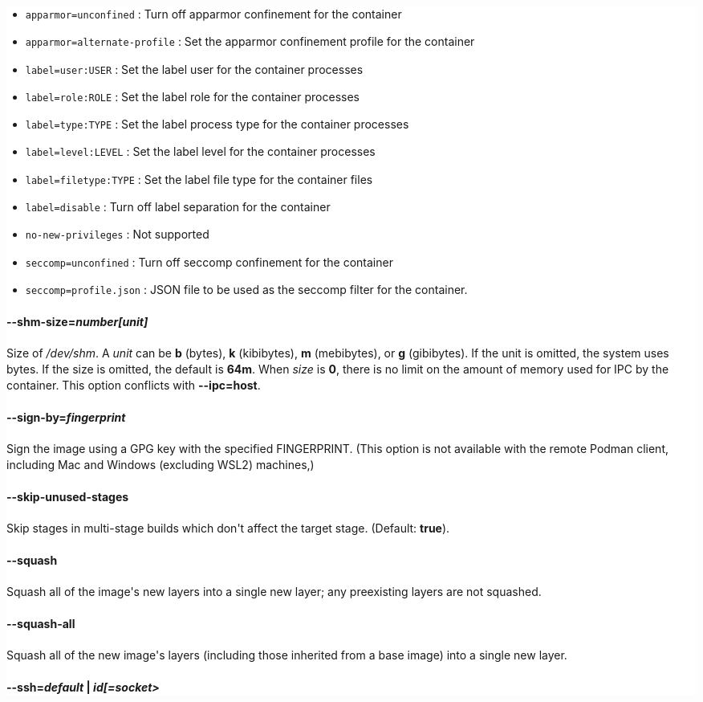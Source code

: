 -   `apparmor=unconfined` : Turn off apparmor confinement for the
    container

-   `apparmor=alternate-profile` : Set the apparmor confinement profile
    for the container

-   `label=user:USER` : Set the label user for the container processes

-   `label=role:ROLE` : Set the label role for the container processes

-   `label=type:TYPE` : Set the label process type for the container
    processes

-   `label=level:LEVEL` : Set the label level for the container
    processes

-   `label=filetype:TYPE` : Set the label file type for the container
    files

-   `label=disable` : Turn off label separation for the container

-   `no-new-privileges` : Not supported

-   `seccomp=unconfined` : Turn off seccomp confinement for the
    container

-   `seccomp=profile.json` : JSON file to be used as the seccomp filter
    for the container.

#### **\--shm-size**=*number\[unit\]*

Size of */dev/shm*. A *unit* can be **b** (bytes), **k** (kibibytes),
**m** (mebibytes), or **g** (gibibytes). If the unit is omitted, the
system uses bytes. If the size is omitted, the default is **64m**. When
*size* is **0**, there is no limit on the amount of memory used for IPC
by the container. This option conflicts with **\--ipc=host**.

#### **\--sign-by**=*fingerprint*

Sign the image using a GPG key with the specified FINGERPRINT. (This
option is not available with the remote Podman client, including Mac and
Windows (excluding WSL2) machines,)

#### **\--skip-unused-stages**

Skip stages in multi-stage builds which don\'t affect the target stage.
(Default: **true**).

#### **\--squash**

Squash all of the image\'s new layers into a single new layer; any
preexisting layers are not squashed.

#### **\--squash-all**

Squash all of the new image\'s layers (including those inherited from a
base image) into a single new layer.

#### **\--ssh**=*default* \| *id\[=socket\>*
